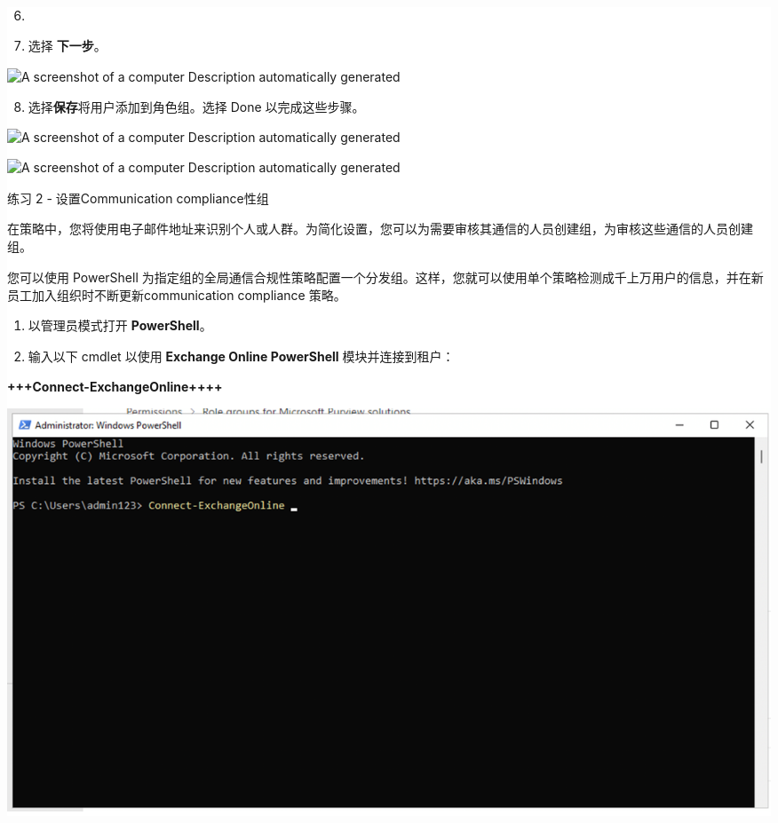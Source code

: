 6.  

7.  选择 **下一步**。

![A screenshot of a computer Description automatically
generated](./media/image10.png)

8.  选择**保存**将用户添加到角色组。选择 Done 以完成这些步骤。

![A screenshot of a computer Description automatically
generated](./media/image12.png)

![A screenshot of a computer Description automatically
generated](./media/image13.png)

练习 2 - 设置Communication compliance性组

在策略中，您将使用电子邮件地址来识别个人或人群。为简化设置，您可以为需要审核其通信的人员创建组，为审核这些通信的人员创建组。

您可以使用 PowerShell
为指定组的全局通信合规性策略配置一个分发组。这样，您就可以使用单个策略检测成千上万用户的信息，并在新员工加入组织时不断更新communication
compliance 策略。

1.  以管理员模式打开 **PowerShell**。

2.  输入以下 cmdlet 以使用 **Exchange Online PowerShell**
    模块并连接到租户：

**+++Connect-ExchangeOnline++++**

![Text Description automatically generated](./media/image14.png)
